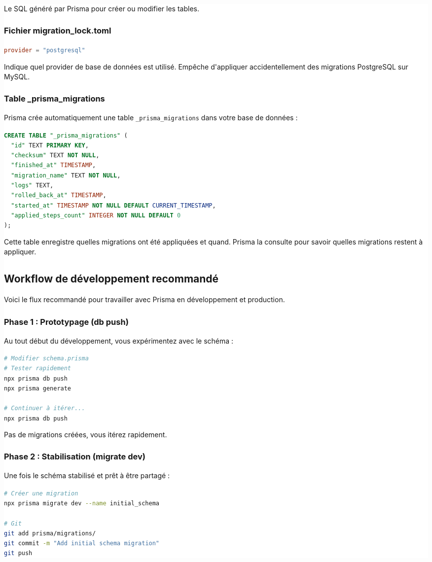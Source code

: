 Le SQL généré par Prisma pour créer ou modifier les tables.

### Fichier migration_lock.toml

```toml
provider = "postgresql"
```

Indique quel provider de base de données est utilisé. Empêche d'appliquer accidentellement des migrations PostgreSQL sur MySQL.

### Table _prisma_migrations

Prisma crée automatiquement une table `_prisma_migrations` dans votre base de données :

```sql
CREATE TABLE "_prisma_migrations" (
  "id" TEXT PRIMARY KEY,
  "checksum" TEXT NOT NULL,
  "finished_at" TIMESTAMP,
  "migration_name" TEXT NOT NULL,
  "logs" TEXT,
  "rolled_back_at" TIMESTAMP,
  "started_at" TIMESTAMP NOT NULL DEFAULT CURRENT_TIMESTAMP,
  "applied_steps_count" INTEGER NOT NULL DEFAULT 0
);
```

Cette table enregistre quelles migrations ont été appliquées et quand. Prisma la consulte pour savoir quelles migrations restent à appliquer.

## Workflow de développement recommandé

Voici le flux recommandé pour travailler avec Prisma en développement et production.

### Phase 1 : Prototypage (db push)

Au tout début du développement, vous expérimentez avec le schéma :

```bash
# Modifier schema.prisma
# Tester rapidement
npx prisma db push
npx prisma generate

# Continuer à itérer...
npx prisma db push
```

Pas de migrations créées, vous itérez rapidement.

### Phase 2 : Stabilisation (migrate dev)

Une fois le schéma stabilisé et prêt à être partagé :

```bash
# Créer une migration
npx prisma migrate dev --name initial_schema

# Git
git add prisma/migrations/
git commit -m "Add initial schema migration"
git push
```
